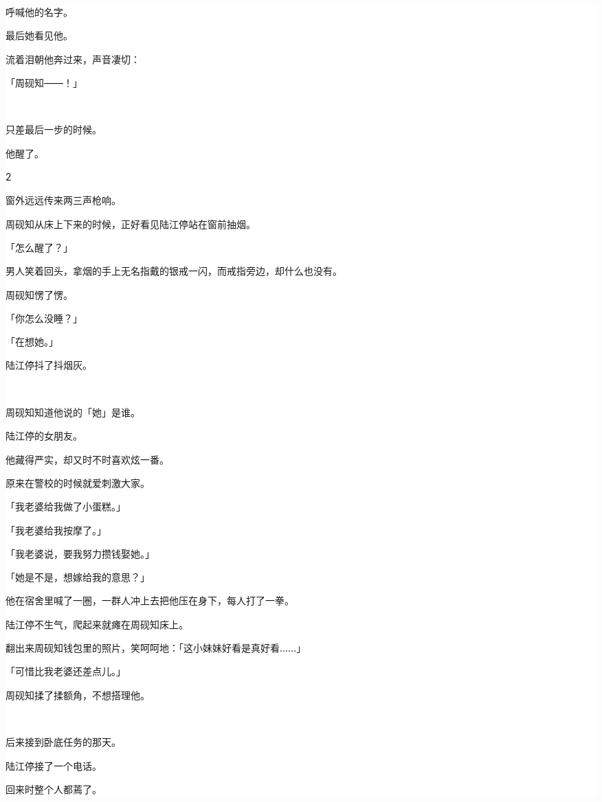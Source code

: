 呼喊他的名字。

最后她看见他。

流着泪朝他奔过来，声音凄切：

「周砚知——！」

 

只差最后一步的时候。

他醒了。

2

窗外远远传来两三声枪响。

周砚知从床上下来的时候，正好看见陆江停站在窗前抽烟。

「怎么醒了？」

男人笑着回头，拿烟的手上无名指戴的银戒一闪，而戒指旁边，却什么也没有。

周砚知愣了愣。

「你怎么没睡？」

「在想她。」

陆江停抖了抖烟灰。

 

周砚知知道他说的「她」是谁。

陆江停的女朋友。

他藏得严实，却又时不时喜欢炫一番。

原来在警校的时候就爱刺激大家。

「我老婆给我做了小蛋糕。」

「我老婆给我按摩了。」

「我老婆说，要我努力攒钱娶她。」

「她是不是，想嫁给我的意思？」

他在宿舍里喊了一圈，一群人冲上去把他压在身下，每人打了一拳。

陆江停不生气，爬起来就瘫在周砚知床上。

翻出来周砚知钱包里的照片，笑呵呵地：「这小妹妹好看是真好看……」

「可惜比我老婆还差点儿。」

周砚知揉了揉额角，不想搭理他。

 

后来接到卧底任务的那天。

陆江停接了一个电话。

回来时整个人都蔫了。
